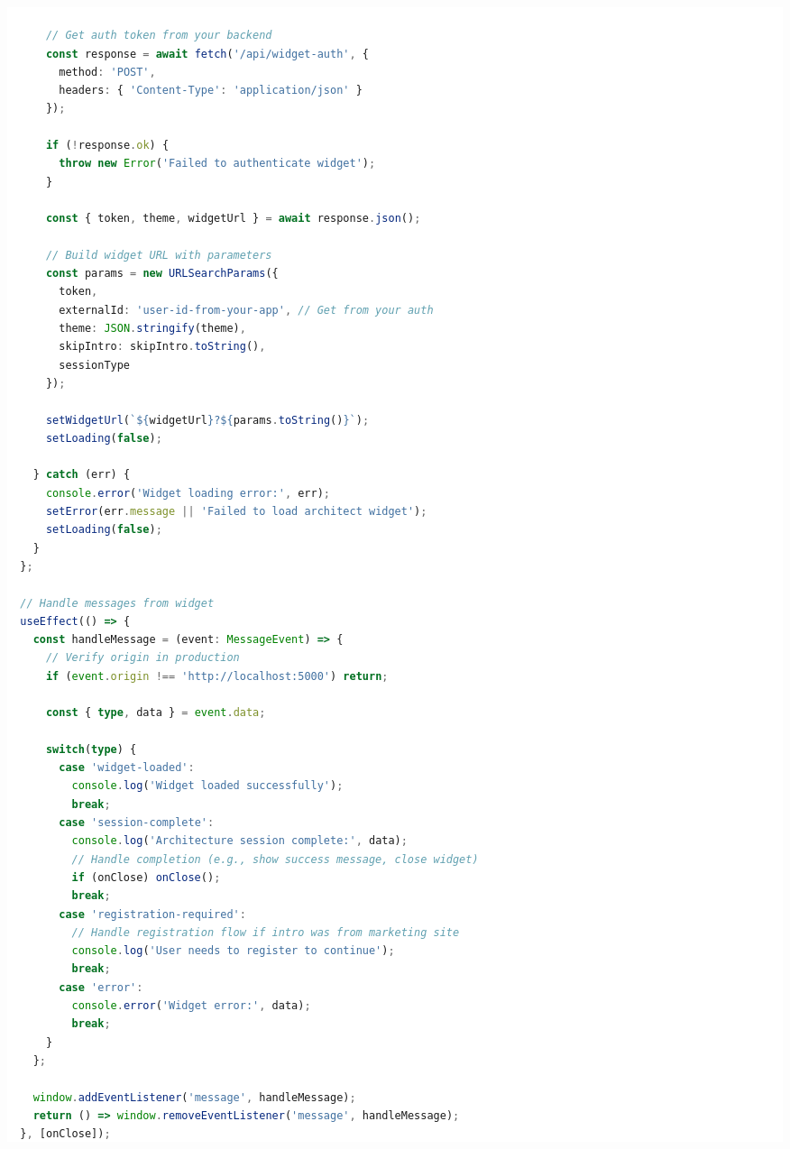 ```typescript

      // Get auth token from your backend
      const response = await fetch('/api/widget-auth', {
        method: 'POST',
        headers: { 'Content-Type': 'application/json' }
      });

      if (!response.ok) {
        throw new Error('Failed to authenticate widget');
      }

      const { token, theme, widgetUrl } = await response.json();

      // Build widget URL with parameters
      const params = new URLSearchParams({
        token,
        externalId: 'user-id-from-your-app', // Get from your auth
        theme: JSON.stringify(theme),
        skipIntro: skipIntro.toString(),
        sessionType
      });

      setWidgetUrl(`${widgetUrl}?${params.toString()}`);
      setLoading(false);

    } catch (err) {
      console.error('Widget loading error:', err);
      setError(err.message || 'Failed to load architect widget');
      setLoading(false);
    }
  };

  // Handle messages from widget
  useEffect(() => {
    const handleMessage = (event: MessageEvent) => {
      // Verify origin in production
      if (event.origin !== 'http://localhost:5000') return;

      const { type, data } = event.data;

      switch(type) {
        case 'widget-loaded':
          console.log('Widget loaded successfully');
          break;
        case 'session-complete':
          console.log('Architecture session complete:', data);
          // Handle completion (e.g., show success message, close widget)
          if (onClose) onClose();
          break;
        case 'registration-required':
          // Handle registration flow if intro was from marketing site
          console.log('User needs to register to continue');
          break;
        case 'error':
          console.error('Widget error:', data);
          break;
      }
    };

    window.addEventListener('message', handleMessage);
    return () => window.removeEventListener('message', handleMessage);
  }, [onClose]);

```